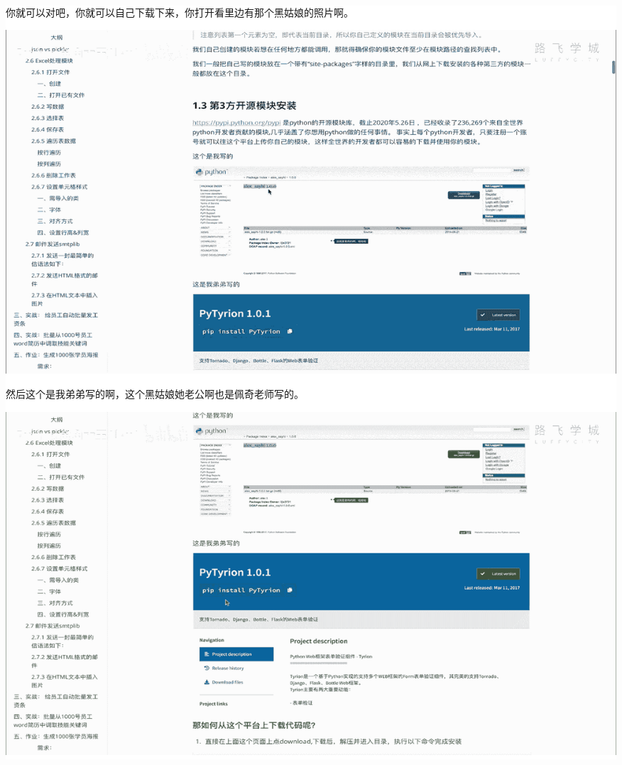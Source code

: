 你就可以对吧，你就可以自己下载下来，你打开看里边有那个黑姑娘的照片啊。

![](img/a0ac275b77c2044005a39620c3c735d9_41.png)

然后这个是我弟弟写的啊，这个黑姑娘她老公啊也是佩奇老师写的。

![](img/a0ac275b77c2044005a39620c3c735d9_43.png)
